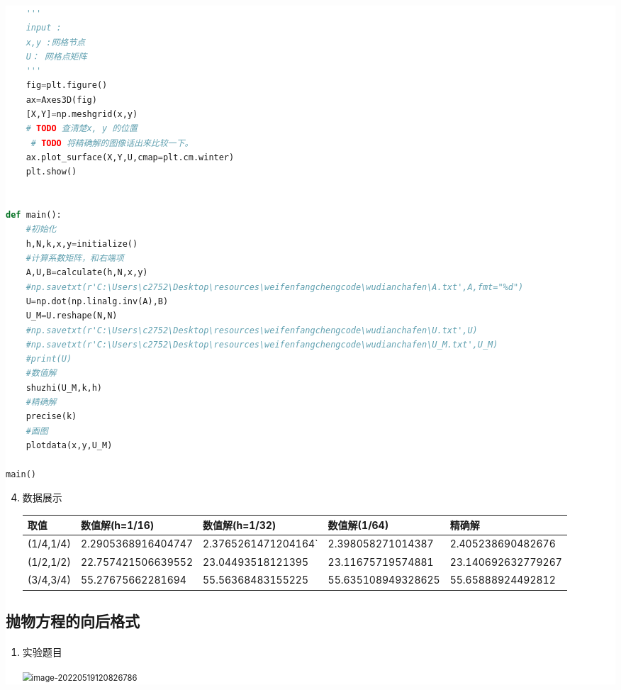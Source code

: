   ~~~python
       '''
       input :
       x,y :网格节点
       U： 网格点矩阵
       '''
       fig=plt.figure()
       ax=Axes3D(fig)
       [X,Y]=np.meshgrid(x,y)
       # TODO 查清楚x, y 的位置
        # TODO 将精确解的图像话出来比较一下。
       ax.plot_surface(X,Y,U,cmap=plt.cm.winter)
       plt.show()
   
   
   def main():
       #初始化
       h,N,k,x,y=initialize()
       #计算系数矩阵，和右端项
       A,U,B=calculate(h,N,x,y)
       #np.savetxt(r'C:\Users\c2752\Desktop\resources\weifenfangchengcode\wudianchafen\A.txt',A,fmt="%d")
       U=np.dot(np.linalg.inv(A),B)
       U_M=U.reshape(N,N)
       #np.savetxt(r'C:\Users\c2752\Desktop\resources\weifenfangchengcode\wudianchafen\U.txt',U)
       #np.savetxt(r'C:\Users\c2752\Desktop\resources\weifenfangchengcode\wudianchafen\U_M.txt',U_M)
       #print(U)
       #数值解
       shuzhi(U_M,k,h)
       #精确解
       precise(k)
       #画图
       plotdata(x,y,U_M)
   
   main()
   ~~~
   
   4. 数据展示
   
      | 取值      | 数值解(h=1/16)     | 数值解(h=1/32)      | 数值解(1/64)       | 精确解             |
      | --------- | ------------------ | ------------------- | ------------------ | ------------------ |
      | (1/4,1/4) | 2.2905368916404747 | 2.3765261471204164` | 2.398058271014387  | 2.405238690482676  |
      | (1/2,1/2) | 22.757421506639552 | 23.04493518121395   | 23.11675719574881  | 23.140692632779267 |
      | (3/4,3/4) | 55.27675662281694  | 55.56368483155225   | 55.635108949328625 | 55.65888924492812  |

## 抛物方程的向后格式

1. 实验题目

   <img src="C:\Users\c2752\AppData\Roaming\Typora\typora-user-images\image-20220519120826786.png" alt="image-20220519120826786" style="zoom:80%;" />
